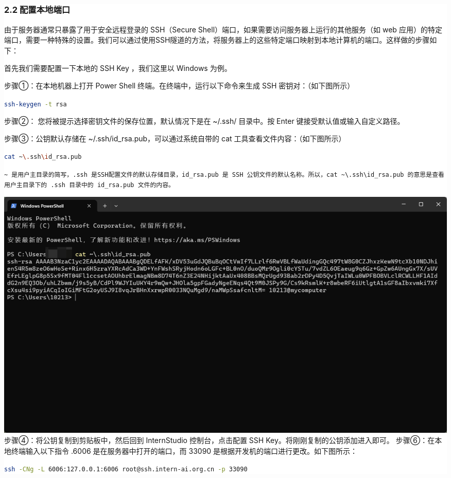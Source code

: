 ### 2.2 配置本地端口
由于服务器通常只暴露了用于安全远程登录的 SSH（Secure Shell）端口，如果需要访问服务器上运行的其他服务（如 web 应用）的特定端口，需要一种特殊的设置。我们可以通过使用SSH隧道的方法，将服务器上的这些特定端口映射到本地计算机的端口。这样做的步骤如下：  

首先我们需要配置一下本地的 SSH Key ，我们这里以 Windows 为例。

步骤①：在本地机器上打开 Power Shell 终端。在终端中，运行以下命令来生成 SSH 密钥对：（如下图所示）
```bash
ssh-keygen -t rsa
```
步骤②： 您将被提示选择密钥文件的保存位置，默认情况下是在 ~/.ssh/ 目录中。按 Enter 键接受默认值或输入自定义路径。

步骤③：公钥默认存储在 ~/.ssh/id_rsa.pub，可以通过系统自带的 cat 工具查看文件内容：（如下图所示）
```bash
cat ~\.ssh\id_rsa.pub
```
    ~ 是用户主目录的简写，.ssh 是SSH配置文件的默认存储目录，id_rsa.pub 是 SSH 公钥文件的默认名称。所以，cat ~\.ssh\id_rsa.pub 的意思是查看用户主目录下的 .ssh 目录中的 id_rsa.pub 文件的内容。
![alt text](img/id_rsa-pub演示.png)
步骤④：将公钥复制到剪贴板中，然后回到 InternStudio 控制台，点击配置 SSH Key。将刚刚复制的公钥添加进入即可。
步骤⑥：在本地终端输入以下指令 .6006 是在服务器中打开的端口，而 33090 是根据开发机的端口进行更改。如下图所示：
```bash
ssh -CNg -L 6006:127.0.0.1:6006 root@ssh.intern-ai.org.cn -p 33090
```